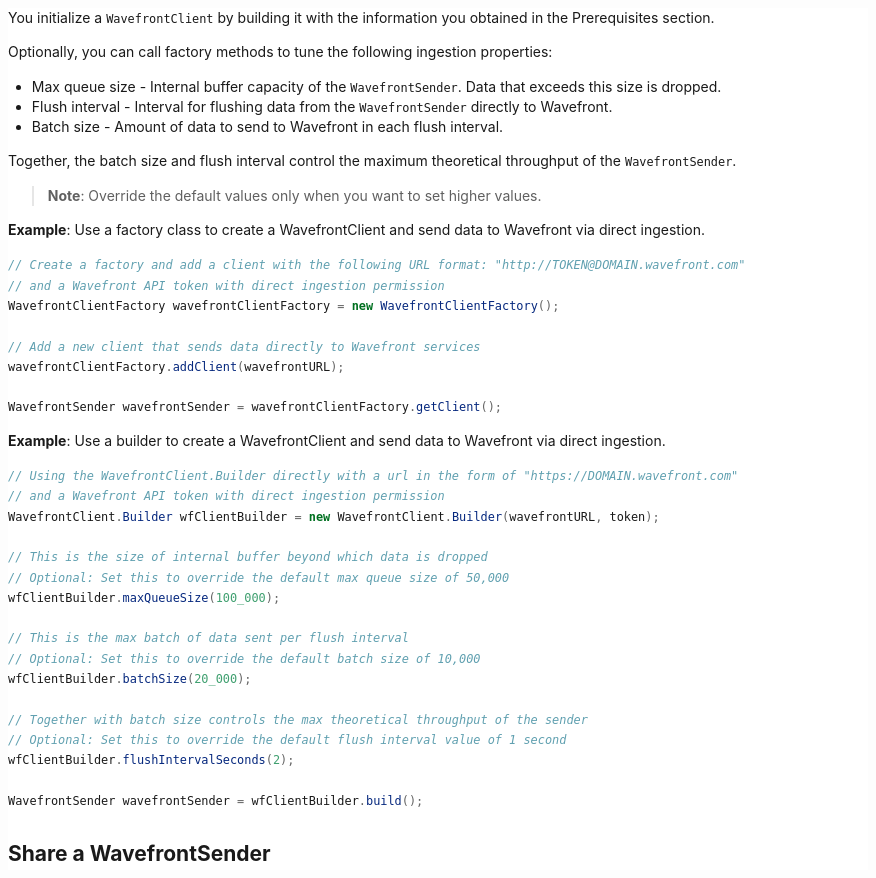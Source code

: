 You initialize a `WavefrontClient` by building it with the information you obtained in the Prerequisites section.

Optionally, you can call factory methods to tune the following ingestion properties:

* Max queue size - Internal buffer capacity of the `WavefrontSender`. Data that exceeds this size is dropped.
* Flush interval - Interval for flushing data from the `WavefrontSender` directly to Wavefront.
* Batch size - Amount of data to send to Wavefront in each flush interval.

Together, the batch size and flush interval control the maximum theoretical throughput of the `WavefrontSender`. 
> **Note**: Override the default values only when you want to set higher values.

**Example**: Use a factory class to create a WavefrontClient and send data to Wavefront via direct ingestion.

```java
// Create a factory and add a client with the following URL format: "http://TOKEN@DOMAIN.wavefront.com"
// and a Wavefront API token with direct ingestion permission
WavefrontClientFactory wavefrontClientFactory = new WavefrontClientFactory();

// Add a new client that sends data directly to Wavefront services 
wavefrontClientFactory.addClient(wavefrontURL);

WavefrontSender wavefrontSender = wavefrontClientFactory.getClient();
```

**Example**: Use a builder to create a WavefrontClient and send  data to Wavefront via direct ingestion.

```java
// Using the WavefrontClient.Builder directly with a url in the form of "https://DOMAIN.wavefront.com"
// and a Wavefront API token with direct ingestion permission
WavefrontClient.Builder wfClientBuilder = new WavefrontClient.Builder(wavefrontURL, token);

// This is the size of internal buffer beyond which data is dropped
// Optional: Set this to override the default max queue size of 50,000
wfClientBuilder.maxQueueSize(100_000);

// This is the max batch of data sent per flush interval
// Optional: Set this to override the default batch size of 10,000
wfClientBuilder.batchSize(20_000);

// Together with batch size controls the max theoretical throughput of the sender
// Optional: Set this to override the default flush interval value of 1 second
wfClientBuilder.flushIntervalSeconds(2);

WavefrontSender wavefrontSender = wfClientBuilder.build();
``` 

 

## Share a WavefrontSender
